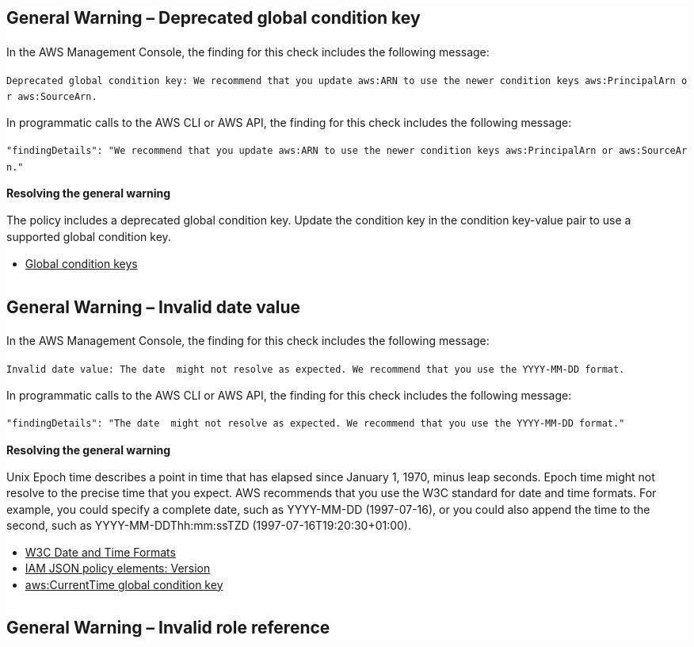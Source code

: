 ## General Warning – Deprecated global condition key<a name="access-analyzer-reference-policy-checks-general-warning-deprecated-global-condition-key"></a>

In the AWS Management Console, the finding for this check includes the following message:

```
Deprecated global condition key: We recommend that you update aws:ARN to use the newer condition keys aws:PrincipalArn or aws:SourceArn.
```

In programmatic calls to the AWS CLI or AWS API, the finding for this check includes the following message:

```
"findingDetails": "We recommend that you update aws:ARN to use the newer condition keys aws:PrincipalArn or aws:SourceArn."
```

**Resolving the general warning**

The policy includes a deprecated global condition key\. Update the condition key in the condition key\-value pair to use a supported global condition key\.
+ [Global condition keys](reference_policies_condition-keys.md)

## General Warning – Invalid date value<a name="access-analyzer-reference-policy-checks-general-warning-invalid-date-value"></a>

In the AWS Management Console, the finding for this check includes the following message:

```
Invalid date value: The date  might not resolve as expected. We recommend that you use the YYYY-MM-DD format.
```

In programmatic calls to the AWS CLI or AWS API, the finding for this check includes the following message:

```
"findingDetails": "The date  might not resolve as expected. We recommend that you use the YYYY-MM-DD format."
```

**Resolving the general warning**

Unix Epoch time describes a point in time that has elapsed since January 1, 1970, minus leap seconds\. Epoch time might not resolve to the precise time that you expect\. AWS recommends that you use the W3C standard for date and time formats\. For example, you could specify a complete date, such as YYYY\-MM\-DD \(1997\-07\-16\), or you could also append the time to the second, such as YYYY\-MM\-DDThh:mm:ssTZD \(1997\-07\-16T19:20:30\+01:00\)\.
+ [W3C Date and Time Formats](https://www.w3.org/TR/NOTE-datetime)
+ [IAM JSON policy elements: Version](reference_policies_elements_version.md)
+ [aws:CurrentTime global condition key](reference_policies_condition-keys.md#condition-keys-currenttime)

## General Warning – Invalid role reference<a name="access-analyzer-reference-policy-checks-general-warning-invalid-role-reference"></a>
